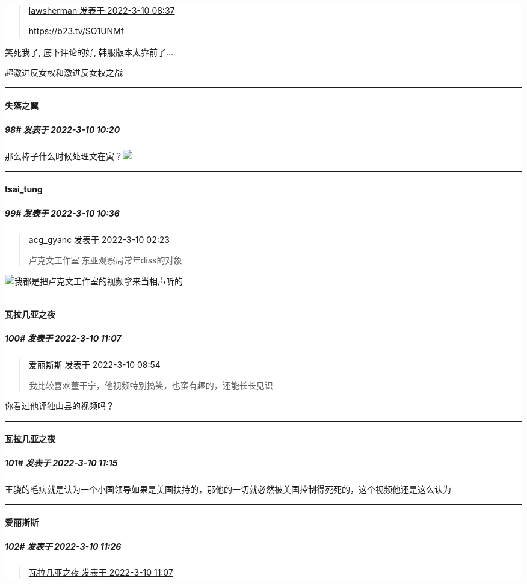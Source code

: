 <blockquote><a href="httphttps://bbs.saraba1st.com/2b/forum.php?mod=redirect&amp;goto=findpost&amp;pid=54986807&amp;ptid=2056900" target="_blank">lawsherman 发表于 2022-3-10 08:37</a>

https://b23.tv/SO1UNMf</blockquote>
笑死我了, 底下评论的好, 韩服版本太靠前了...

超激进反女权和激进反女权之战

*****

####  失落之翼  
##### 98#       发表于 2022-3-10 10:20

那么棒子什么时候处理文在寅？<img src="https://static.saraba1st.com/image/smiley/face2017/037.png" referrerpolicy="no-referrer">

*****

####  tsai_tung  
##### 99#       发表于 2022-3-10 10:36

<blockquote><a href="httphttps://bbs.saraba1st.com/2b/forum.php?mod=redirect&amp;goto=findpost&amp;pid=54985888&amp;ptid=2056900" target="_blank">acg_gyanc 发表于 2022-3-10 02:23</a>

卢克文工作室 东亚观察局常年diss的对象</blockquote>
<img src="https://static.saraba1st.com/image/smiley/face2017/187.png" referrerpolicy="no-referrer">我都是把卢克文工作室的视频拿来当相声听的



*****

####  瓦拉几亚之夜  
##### 100#       发表于 2022-3-10 11:07

<blockquote><a href="httphttps://bbs.saraba1st.com/2b/forum.php?mod=redirect&amp;goto=findpost&amp;pid=54986988&amp;ptid=2056900" target="_blank">爱丽斯斯 发表于 2022-3-10 08:54</a>

我比较喜欢董干宁，他视频特别搞笑，也蛮有趣的，还能长长见识</blockquote>
你看过他评独山县的视频吗？

*****

####  瓦拉几亚之夜  
##### 101#       发表于 2022-3-10 11:15

王骁的毛病就是认为一个小国领导如果是美国扶持的，那他的一切就必然被美国控制得死死的，这个视频他还是这么认为



*****

####  爱丽斯斯  
##### 102#       发表于 2022-3-10 11:26

<blockquote><a href="httphttps://bbs.saraba1st.com/2b/forum.php?mod=redirect&amp;goto=findpost&amp;pid=54988818&amp;ptid=2056900" target="_blank">瓦拉几亚之夜 发表于 2022-3-10 11:07</a>
